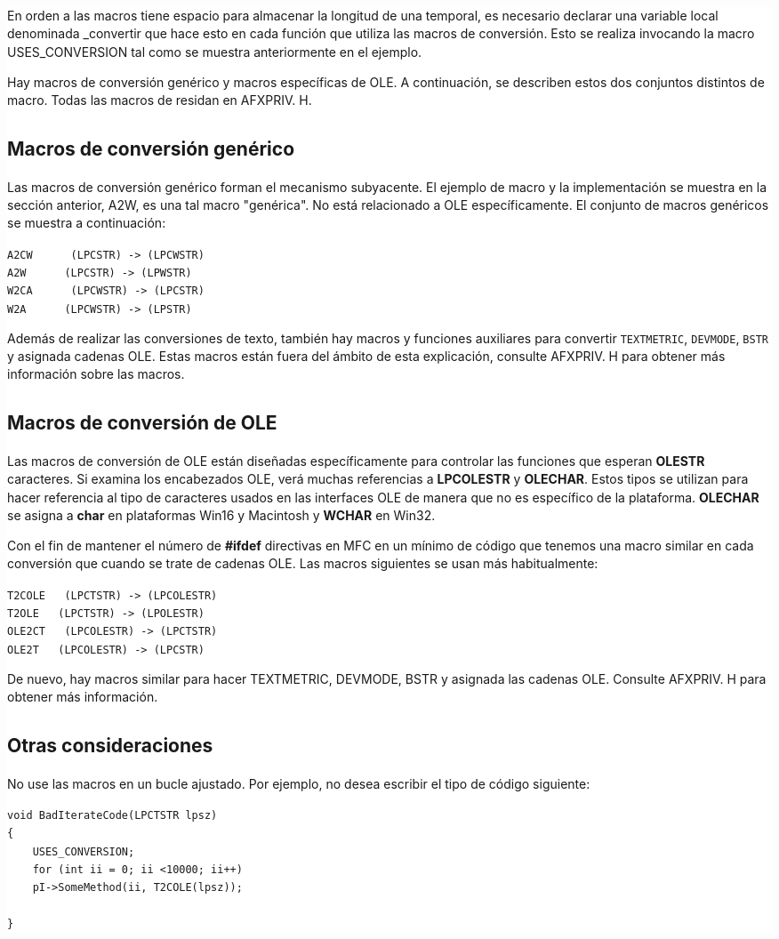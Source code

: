 En orden a las macros tiene espacio para almacenar la longitud de una temporal, es necesario declarar una variable local denominada _convertir que hace esto en cada función que utiliza las macros de conversión. Esto se realiza invocando la macro USES_CONVERSION tal como se muestra anteriormente en el ejemplo.

Hay macros de conversión genérico y macros específicas de OLE. A continuación, se describen estos dos conjuntos distintos de macro. Todas las macros de residan en AFXPRIV. H.

## <a name="generic-conversion-macros"></a>Macros de conversión genérico

Las macros de conversión genérico forman el mecanismo subyacente. El ejemplo de macro y la implementación se muestra en la sección anterior, A2W, es una tal macro "genérica". No está relacionado a OLE específicamente. El conjunto de macros genéricos se muestra a continuación:

```
A2CW      (LPCSTR) -> (LPCWSTR)
A2W      (LPCSTR) -> (LPWSTR)
W2CA      (LPCWSTR) -> (LPCSTR)
W2A      (LPCWSTR) -> (LPSTR)
```

Además de realizar las conversiones de texto, también hay macros y funciones auxiliares para convertir `TEXTMETRIC`, `DEVMODE`, `BSTR`y asignada cadenas OLE. Estas macros están fuera del ámbito de esta explicación, consulte AFXPRIV. H para obtener más información sobre las macros.

## <a name="ole-conversion-macros"></a>Macros de conversión de OLE

Las macros de conversión de OLE están diseñadas específicamente para controlar las funciones que esperan **OLESTR** caracteres. Si examina los encabezados OLE, verá muchas referencias a **LPCOLESTR** y **OLECHAR**. Estos tipos se utilizan para hacer referencia al tipo de caracteres usados en las interfaces OLE de manera que no es específico de la plataforma. **OLECHAR** se asigna a **char** en plataformas Win16 y Macintosh y **WCHAR** en Win32.

Con el fin de mantener el número de **#ifdef** directivas en MFC en un mínimo de código que tenemos una macro similar en cada conversión que cuando se trate de cadenas OLE. Las macros siguientes se usan más habitualmente:

```
T2COLE   (LPCTSTR) -> (LPCOLESTR)
T2OLE   (LPCTSTR) -> (LPOLESTR)
OLE2CT   (LPCOLESTR) -> (LPCTSTR)
OLE2T   (LPCOLESTR) -> (LPCSTR)
```

De nuevo, hay macros similar para hacer TEXTMETRIC, DEVMODE, BSTR y asignada las cadenas OLE. Consulte AFXPRIV. H para obtener más información.

## <a name="other-considerations"></a>Otras consideraciones

No use las macros en un bucle ajustado. Por ejemplo, no desea escribir el tipo de código siguiente:

```
void BadIterateCode(LPCTSTR lpsz)
{
    USES_CONVERSION;
    for (int ii = 0; ii <10000; ii++)
    pI->SomeMethod(ii, T2COLE(lpsz));

}
```
